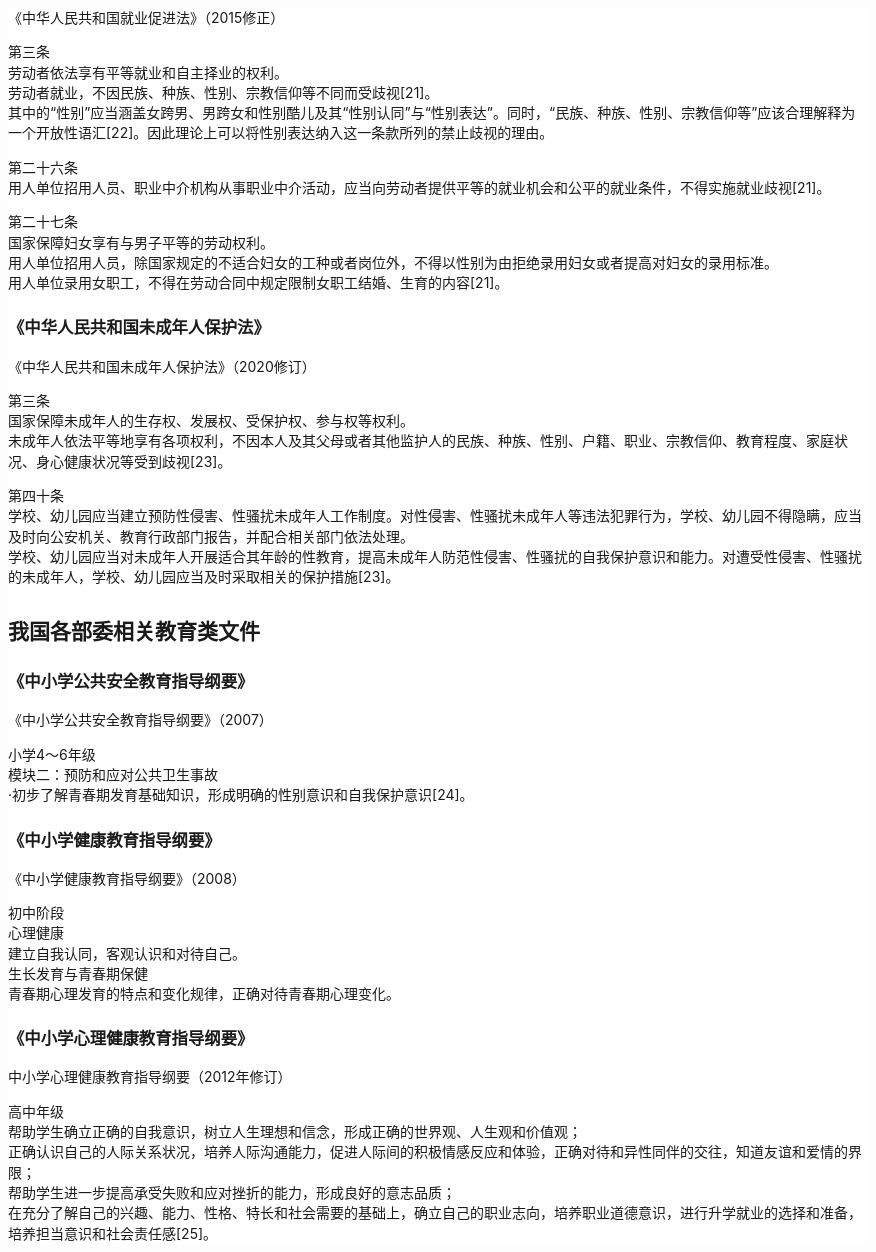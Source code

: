 《中华人民共和国就业促进法》（2015修正）

第三条  
劳动者依法享有平等就业和自主择业的权利。  
劳动者就业，不因民族、种族、性别、宗教信仰等不同而受歧视\[21\]。  
其中的“性别”应当涵盖女跨男、男跨女和性别酷儿及其“性别认同”与“性别表达”。同时，“民族、种族、性别、宗教信仰等”应该合理解释为一个开放性语汇\[22\]。因此理论上可以将性别表达纳入这一条款所列的禁止歧视的理由。

第二十六条  
用人单位招用人员、职业中介机构从事职业中介活动，应当向劳动者提供平等的就业机会和公平的就业条件，不得实施就业歧视\[21\]。

第二十七条  
国家保障妇女享有与男子平等的劳动权利。  
用人单位招用人员，除国家规定的不适合妇女的工种或者岗位外，不得以性别为由拒绝录用妇女或者提高对妇女的录用标准。  
用人单位录用女职工，不得在劳动合同中规定限制女职工结婚、生育的内容\[21\]。

### 《中华人民共和国未成年人保护法》

《中华人民共和国未成年人保护法》（2020修订）

第三条  
国家保障未成年人的生存权、发展权、受保护权、参与权等权利。  
未成年人依法平等地享有各项权利，不因本人及其父母或者其他监护人的民族、种族、性别、户籍、职业、宗教信仰、教育程度、家庭状况、身心健康状况等受到歧视\[23\]。

第四十条  
学校、幼儿园应当建立预防性侵害、性骚扰未成年人工作制度。对性侵害、性骚扰未成年人等违法犯罪行为，学校、幼儿园不得隐瞒，应当及时向公安机关、教育行政部门报告，并配合相关部门依法处理。  
学校、幼儿园应当对未成年人开展适合其年龄的性教育，提高未成年人防范性侵害、性骚扰的自我保护意识和能力。对遭受性侵害、性骚扰的未成年人，学校、幼儿园应当及时采取相关的保护措施\[23\]。

## 我国各部委相关教育类文件

### 《中小学公共安全教育指导纲要》

《中小学公共安全教育指导纲要》（2007）

小学4～6年级  
模块二：预防和应对公共卫生事故  
·初步了解青春期发育基础知识，形成明确的性别意识和自我保护意识\[24\]。

### 《中小学健康教育指导纲要》

《中小学健康教育指导纲要》（2008）

初中阶段  
心理健康  
建立自我认同，客观认识和对待自己。  
生长发育与青春期保健  
青春期心理发育的特点和变化规律，正确对待青春期心理变化。

### 《中小学心理健康教育指导纲要》

中小学心理健康教育指导纲要（2012年修订）

高中年级  
帮助学生确立正确的自我意识，树立人生理想和信念，形成正确的世界观、人生观和价值观；  
正确认识自己的人际关系状况，培养人际沟通能力，促进人际间的积极情感反应和体验，正确对待和异性同伴的交往，知道友谊和爱情的界限；  
帮助学生进一步提高承受失败和应对挫折的能力，形成良好的意志品质；  
在充分了解自己的兴趣、能力、性格、特长和社会需要的基础上，确立自己的职业志向，培养职业道德意识，进行升学就业的选择和准备，培养担当意识和社会责任感\[25\]。
